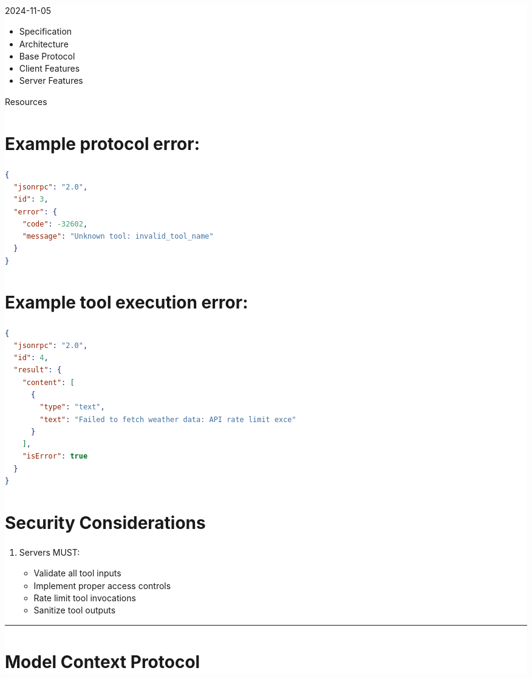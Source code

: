 2024-11-05
- Specification
- Architecture
- Base Protocol
- Client Features
- Server Features

Resources

# Example protocol error:

```json
{
  "jsonrpc": "2.0",
  "id": 3,
  "error": {
    "code": -32602,
    "message": "Unknown tool: invalid_tool_name"
  }
}
```

# Example tool execution error:

```json
{
  "jsonrpc": "2.0",
  "id": 4,
  "result": {
    "content": [
      {
        "type": "text",
        "text": "Failed to fetch weather data: API rate limit exce"
      }
    ],
    "isError": true
  }
}
```

# Security Considerations

1. Servers MUST:

   - Validate all tool inputs
   - Implement proper access controls
   - Rate limit tool invocations
   - Sanitize tool outputs
---
# Model Context Protocol
